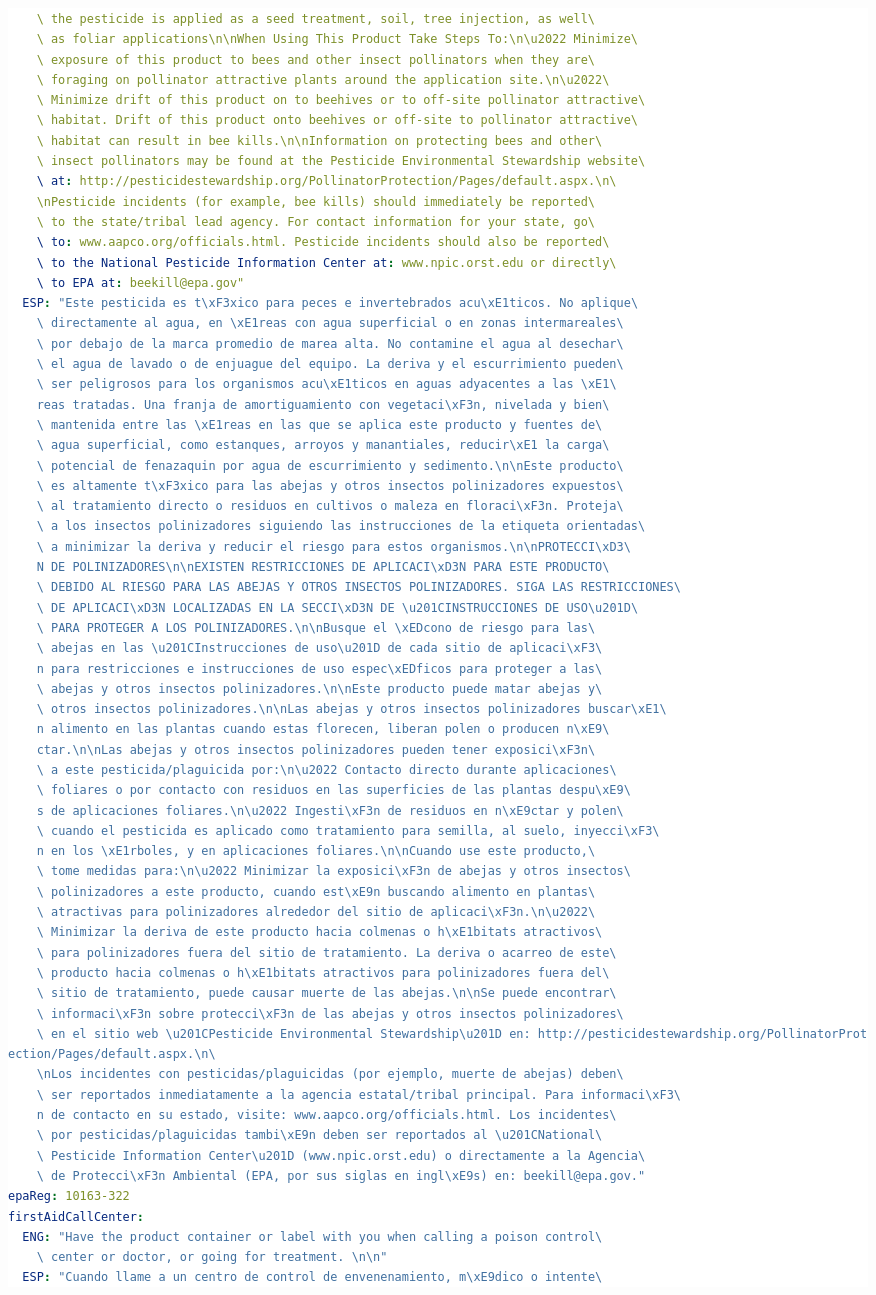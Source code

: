 ```yaml
    \ the pesticide is applied as a seed treatment, soil, tree injection, as well\
    \ as foliar applications\n\nWhen Using This Product Take Steps To:\n\u2022 Minimize\
    \ exposure of this product to bees and other insect pollinators when they are\
    \ foraging on pollinator attractive plants around the application site.\n\u2022\
    \ Minimize drift of this product on to beehives or to off-site pollinator attractive\
    \ habitat. Drift of this product onto beehives or off-site to pollinator attractive\
    \ habitat can result in bee kills.\n\nInformation on protecting bees and other\
    \ insect pollinators may be found at the Pesticide Environmental Stewardship website\
    \ at: http://pesticidestewardship.org/PollinatorProtection/Pages/default.aspx.\n\
    \nPesticide incidents (for example, bee kills) should immediately be reported\
    \ to the state/tribal lead agency. For contact information for your state, go\
    \ to: www.aapco.org/officials.html. Pesticide incidents should also be reported\
    \ to the National Pesticide Information Center at: www.npic.orst.edu or directly\
    \ to EPA at: beekill@epa.gov"
  ESP: "Este pesticida es t\xF3xico para peces e invertebrados acu\xE1ticos. No aplique\
    \ directamente al agua, en \xE1reas con agua superficial o en zonas intermareales\
    \ por debajo de la marca promedio de marea alta. No contamine el agua al desechar\
    \ el agua de lavado o de enjuague del equipo. La deriva y el escurrimiento pueden\
    \ ser peligrosos para los organismos acu\xE1ticos en aguas adyacentes a las \xE1\
    reas tratadas. Una franja de amortiguamiento con vegetaci\xF3n, nivelada y bien\
    \ mantenida entre las \xE1reas en las que se aplica este producto y fuentes de\
    \ agua superficial, como estanques, arroyos y manantiales, reducir\xE1 la carga\
    \ potencial de fenazaquin por agua de escurrimiento y sedimento.\n\nEste producto\
    \ es altamente t\xF3xico para las abejas y otros insectos polinizadores expuestos\
    \ al tratamiento directo o residuos en cultivos o maleza en floraci\xF3n. Proteja\
    \ a los insectos polinizadores siguiendo las instrucciones de la etiqueta orientadas\
    \ a minimizar la deriva y reducir el riesgo para estos organismos.\n\nPROTECCI\xD3\
    N DE POLINIZADORES\n\nEXISTEN RESTRICCIONES DE APLICACI\xD3N PARA ESTE PRODUCTO\
    \ DEBIDO AL RIESGO PARA LAS ABEJAS Y OTROS INSECTOS POLINIZADORES. SIGA LAS RESTRICCIONES\
    \ DE APLICACI\xD3N LOCALIZADAS EN LA SECCI\xD3N DE \u201CINSTRUCCIONES DE USO\u201D\
    \ PARA PROTEGER A LOS POLINIZADORES.\n\nBusque el \xEDcono de riesgo para las\
    \ abejas en las \u201CInstrucciones de uso\u201D de cada sitio de aplicaci\xF3\
    n para restricciones e instrucciones de uso espec\xEDficos para proteger a las\
    \ abejas y otros insectos polinizadores.\n\nEste producto puede matar abejas y\
    \ otros insectos polinizadores.\n\nLas abejas y otros insectos polinizadores buscar\xE1\
    n alimento en las plantas cuando estas florecen, liberan polen o producen n\xE9\
    ctar.\n\nLas abejas y otros insectos polinizadores pueden tener exposici\xF3n\
    \ a este pesticida/plaguicida por:\n\u2022 Contacto directo durante aplicaciones\
    \ foliares o por contacto con residuos en las superficies de las plantas despu\xE9\
    s de aplicaciones foliares.\n\u2022 Ingesti\xF3n de residuos en n\xE9ctar y polen\
    \ cuando el pesticida es aplicado como tratamiento para semilla, al suelo, inyecci\xF3\
    n en los \xE1rboles, y en aplicaciones foliares.\n\nCuando use este producto,\
    \ tome medidas para:\n\u2022 Minimizar la exposici\xF3n de abejas y otros insectos\
    \ polinizadores a este producto, cuando est\xE9n buscando alimento en plantas\
    \ atractivas para polinizadores alrededor del sitio de aplicaci\xF3n.\n\u2022\
    \ Minimizar la deriva de este producto hacia colmenas o h\xE1bitats atractivos\
    \ para polinizadores fuera del sitio de tratamiento. La deriva o acarreo de este\
    \ producto hacia colmenas o h\xE1bitats atractivos para polinizadores fuera del\
    \ sitio de tratamiento, puede causar muerte de las abejas.\n\nSe puede encontrar\
    \ informaci\xF3n sobre protecci\xF3n de las abejas y otros insectos polinizadores\
    \ en el sitio web \u201CPesticide Environmental Stewardship\u201D en: http://pesticidestewardship.org/PollinatorProtection/Pages/default.aspx.\n\
    \nLos incidentes con pesticidas/plaguicidas (por ejemplo, muerte de abejas) deben\
    \ ser reportados inmediatamente a la agencia estatal/tribal principal. Para informaci\xF3\
    n de contacto en su estado, visite: www.aapco.org/officials.html. Los incidentes\
    \ por pesticidas/plaguicidas tambi\xE9n deben ser reportados al \u201CNational\
    \ Pesticide Information Center\u201D (www.npic.orst.edu) o directamente a la Agencia\
    \ de Protecci\xF3n Ambiental (EPA, por sus siglas en ingl\xE9s) en: beekill@epa.gov."
epaReg: 10163-322
firstAidCallCenter:
  ENG: "Have the product container or label with you when calling a poison control\
    \ center or doctor, or going for treatment. \n\n"
  ESP: "Cuando llame a un centro de control de envenenamiento, m\xE9dico o intente\
```